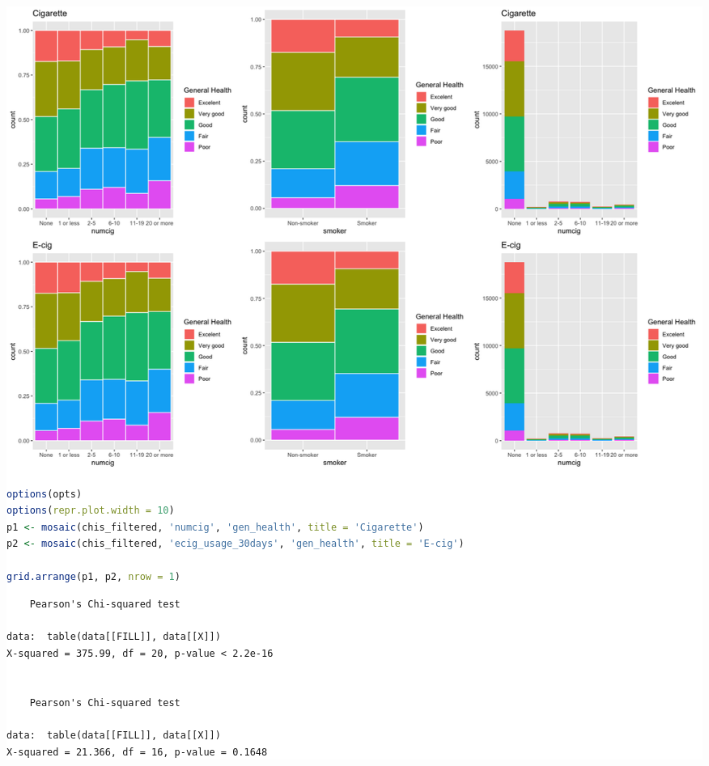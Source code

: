 ![png](output_53_1.png)



```R
options(opts)
options(repr.plot.width = 10)
p1 <- mosaic(chis_filtered, 'numcig', 'gen_health', title = 'Cigarette')
p2 <- mosaic(chis_filtered, 'ecig_usage_30days', 'gen_health', title = 'E-cig')

grid.arrange(p1, p2, nrow = 1)
```

    
    	Pearson's Chi-squared test
    
    data:  table(data[[FILL]], data[[X]])
    X-squared = 375.99, df = 20, p-value < 2.2e-16
    
    
    	Pearson's Chi-squared test
    
    data:  table(data[[FILL]], data[[X]])
    X-squared = 21.366, df = 16, p-value = 0.1648
    


